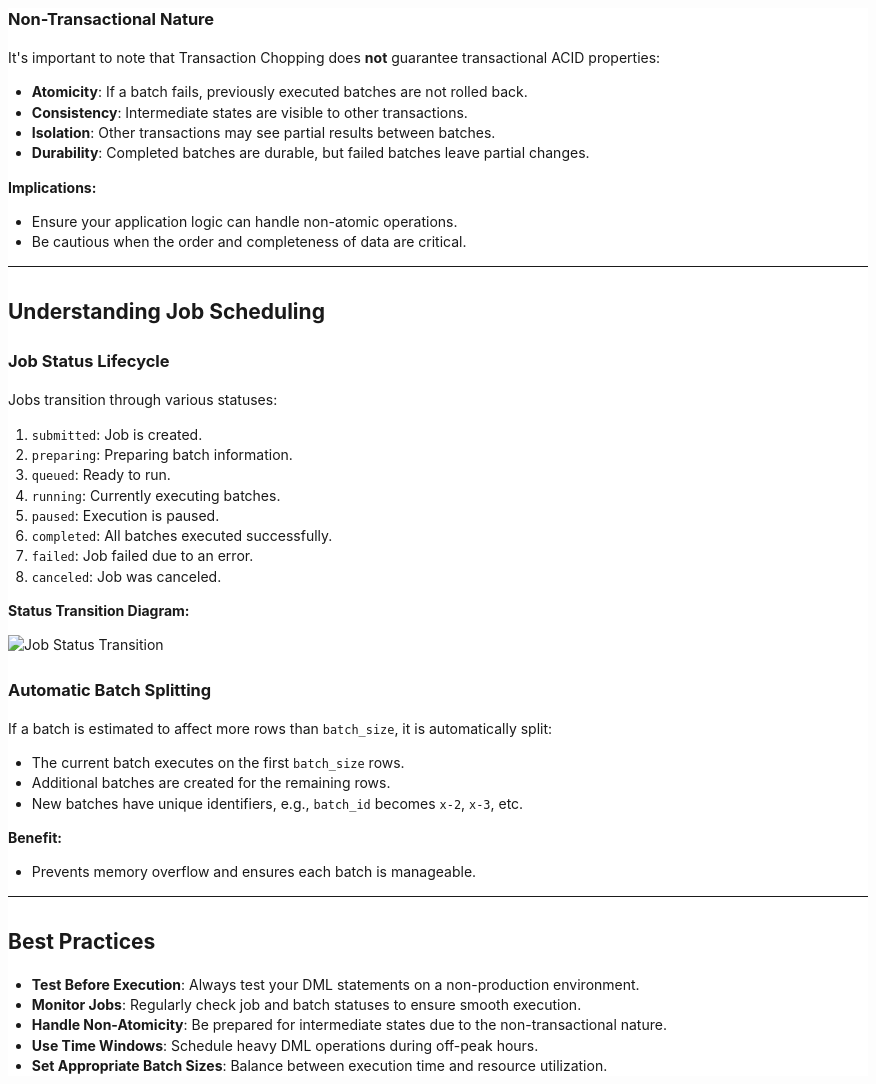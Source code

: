 ### Non-Transactional Nature

It's important to note that Transaction Chopping does **not** guarantee transactional ACID properties:

- **Atomicity**: If a batch fails, previously executed batches are not rolled back.
- **Consistency**: Intermediate states are visible to other transactions.
- **Isolation**: Other transactions may see partial results between batches.
- **Durability**: Completed batches are durable, but failed batches leave partial changes.

**Implications:**

- Ensure your application logic can handle non-atomic operations.
- Be cautious when the order and completeness of data are critical.

---

## Understanding Job Scheduling

### Job Status Lifecycle

Jobs transition through various statuses:

1. `submitted`: Job is created.
2. `preparing`: Preparing batch information.
3. `queued`: Ready to run.
4. `running`: Currently executing batches.
5. `paused`: Execution is paused.
6. `completed`: All batches executed successfully.
7. `failed`: Job failed due to an error.
8. `canceled`: Job was canceled.

**Status Transition Diagram:**

![Job Status Transition](images/Non_transactional_dml_status_transition.png)

### Automatic Batch Splitting

If a batch is estimated to affect more rows than `batch_size`, it is automatically split:

- The current batch executes on the first `batch_size` rows.
- Additional batches are created for the remaining rows.
- New batches have unique identifiers, e.g., `batch_id` becomes `x-2`, `x-3`, etc.

**Benefit:**

- Prevents memory overflow and ensures each batch is manageable.

---

## Best Practices

- **Test Before Execution**: Always test your DML statements on a non-production environment.
- **Monitor Jobs**: Regularly check job and batch statuses to ensure smooth execution.
- **Handle Non-Atomicity**: Be prepared for intermediate states due to the non-transactional nature.
- **Use Time Windows**: Schedule heavy DML operations during off-peak hours.
- **Set Appropriate Batch Sizes**: Balance between execution time and resource utilization.
